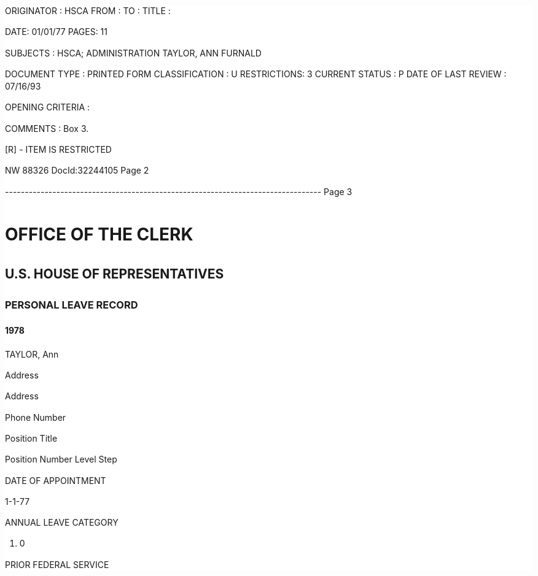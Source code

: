 ORIGINATOR : HSCA
FROM :
TO :
TITLE :

DATE: 01/01/77
PAGES: 11

SUBJECTS :
HSCA; ADMINISTRATION
TAYLOR, ANN FURNALD

DOCUMENT TYPE : PRINTED FORM
CLASSIFICATION : U
RESTRICTIONS: 3
CURRENT STATUS : P
DATE OF LAST REVIEW : 07/16/93

OPENING CRITERIA :

COMMENTS :
Box 3.

[R] - ITEM IS RESTRICTED

NW 88326
DocId:32244105 Page 2


-------------------------------------------------------------------------------- Page 3

# OFFICE OF THE CLERK
## U.S. HOUSE OF REPRESENTATIVES
### PERSONAL LEAVE RECORD
#### 1978

TAYLOR, Ann

Address

Address

Phone Number

Position Title

Position Number Level Step

DATE OF APPOINTMENT

1-1-77

ANNUAL LEAVE CATEGORY

1.  0

PRIOR FEDERAL SERVICE
